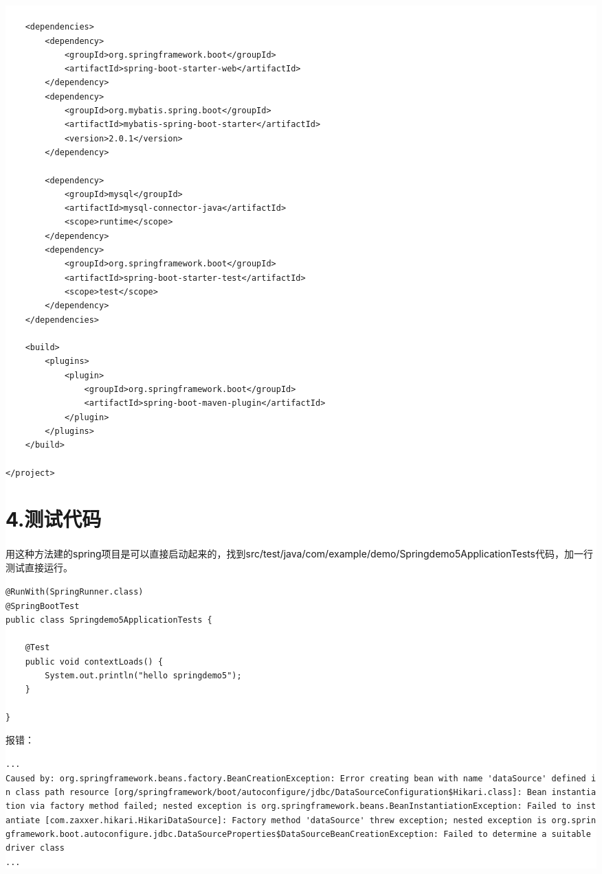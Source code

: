 ```

	<dependencies>
		<dependency>
			<groupId>org.springframework.boot</groupId>
			<artifactId>spring-boot-starter-web</artifactId>
		</dependency>
		<dependency>
			<groupId>org.mybatis.spring.boot</groupId>
			<artifactId>mybatis-spring-boot-starter</artifactId>
			<version>2.0.1</version>
		</dependency>

		<dependency>
			<groupId>mysql</groupId>
			<artifactId>mysql-connector-java</artifactId>
			<scope>runtime</scope>
		</dependency>
		<dependency>
			<groupId>org.springframework.boot</groupId>
			<artifactId>spring-boot-starter-test</artifactId>
			<scope>test</scope>
		</dependency>
	</dependencies>

	<build>
		<plugins>
			<plugin>
				<groupId>org.springframework.boot</groupId>
				<artifactId>spring-boot-maven-plugin</artifactId>
			</plugin>
		</plugins>
	</build>

</project>
```


# 4.测试代码

用这种方法建的spring项目是可以直接启动起来的，找到src/test/java/com/example/demo/Springdemo5ApplicationTests代码，加一行测试直接运行。

```
@RunWith(SpringRunner.class)
@SpringBootTest
public class Springdemo5ApplicationTests {

	@Test
	public void contextLoads() {
		System.out.println("hello springdemo5");
	}

}
```
报错：
```
...
Caused by: org.springframework.beans.factory.BeanCreationException: Error creating bean with name 'dataSource' defined in class path resource [org/springframework/boot/autoconfigure/jdbc/DataSourceConfiguration$Hikari.class]: Bean instantiation via factory method failed; nested exception is org.springframework.beans.BeanInstantiationException: Failed to instantiate [com.zaxxer.hikari.HikariDataSource]: Factory method 'dataSource' threw exception; nested exception is org.springframework.boot.autoconfigure.jdbc.DataSourceProperties$DataSourceBeanCreationException: Failed to determine a suitable driver class
...
```